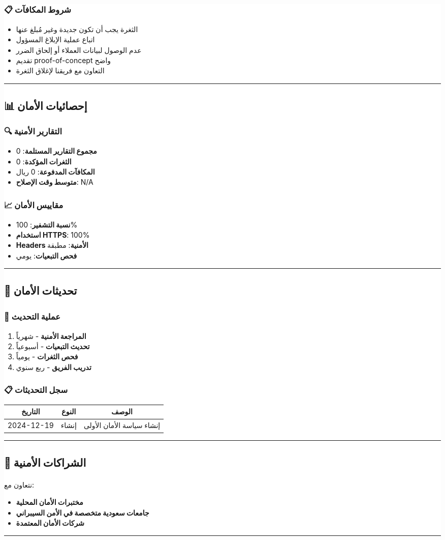 ### 📋 شروط المكافآت

- الثغرة يجب أن تكون جديدة وغير مُبلغ عنها
- اتباع عملية الإبلاغ المسؤول
- عدم الوصول لبيانات العملاء أو إلحاق الضرر
- تقديم proof-of-concept واضح
- التعاون مع فريقنا لإغلاق الثغرة

---

## 📊 إحصائيات الأمان

### 🔍 التقارير الأمنية

- **مجموع التقارير المستلمة**: 0
- **الثغرات المؤكدة**: 0
- **المكافآت المدفوعة**: 0 ريال
- **متوسط وقت الإصلاح**: N/A

### 📈 مقاييس الأمان

- **نسبة التشفير**: 100%
- **استخدام HTTPS**: 100%
- **Headers الأمنية**: مطبقة
- **فحص التبعيات**: يومي

---

## 📅 تحديثات الأمان

### 🔄 عملية التحديث

1. **المراجعة الأمنية** - شهرياً
2. **تحديث التبعيات** - أسبوعياً
3. **فحص الثغرات** - يومياً
4. **تدريب الفريق** - ربع سنوي

### 📋 سجل التحديثات

| التاريخ    | النوع | الوصف                     |
| ---------- | ----- | ------------------------- |
| 2024-12-19 | إنشاء | إنشاء سياسة الأمان الأولى |

---

## 🤝 الشراكات الأمنية

نتعاون مع:

- **مختبرات الأمان المحلية**
- **جامعات سعودية متخصصة في الأمن السيبراني**
- **شركات الأمان المعتمدة**

---